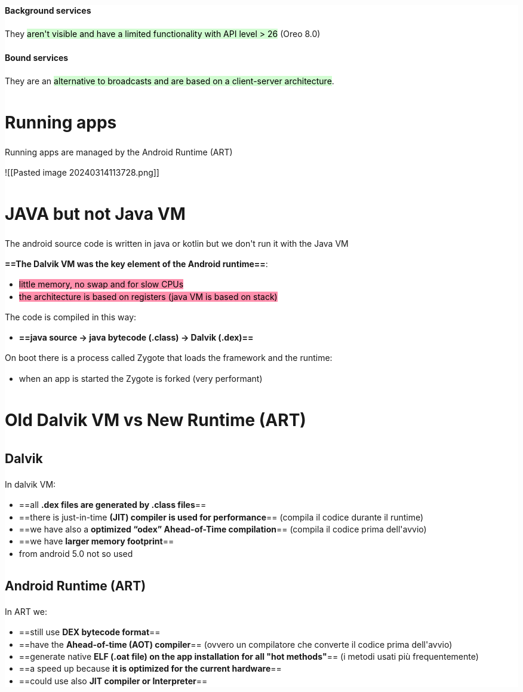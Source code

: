 #### Background services
They <mark style="background: #BBFABBA6;">aren't visible and have a limited functionality with API level > 26</mark> (Oreo 8.0)

#### Bound services
They are an <mark style="background: #BBFABBA6;">alternative to broadcasts and are based on a client-server architecture</mark>.



# Running apps
Running apps are managed by the Android Runtime (ART)

![[Pasted image 20240314113728.png]]




# JAVA but not Java VM
The android source code is written in java or kotlin but we don't run it with the Java VM

**==The Dalvik VM was the key element of the Android runtime==**:
- <mark style="background: #FF5582A6;">little memory, no swap and for slow CPUs</mark>
- <mark style="background: #FF5582A6;">the architecture is based on registers (java VM is based on stack)</mark>

The code is compiled in this way:
- **==java source -> java bytecode (.class) -> Dalvik (.dex)==**



On boot there is a process called Zygote that loads the framework and the runtime:
- when an app is started the Zygote is forked (very performant)



# Old Dalvik VM vs New Runtime (ART)

## Dalvik
In dalvik VM:
- ==all **.dex files are generated by .class files**==
- ==there is just-in-time **(JIT) compiler is used for performance**== (compila il codice durante il runtime)
- ==we have also a **optimized “odex” Ahead-of-Time compilation**== (compila il codice prima dell'avvio)
- ==we have **larger memory footprint**==
- from android 5.0 not so used


## Android Runtime (ART)
In ART we:
- ==still use **DEX bytecode format**==
- ==have the **Ahead-of-time (AOT) compiler**== (ovvero un compilatore che converte il codice prima dell'avvio)
- ==generate native **ELF (.oat file) on the app installation for all "hot methods"**== (i metodi usati più frequentemente)
- ==a speed up because **it is optimized for the current hardware**==
- ==could use also **JIT compiler or Interpreter**==

